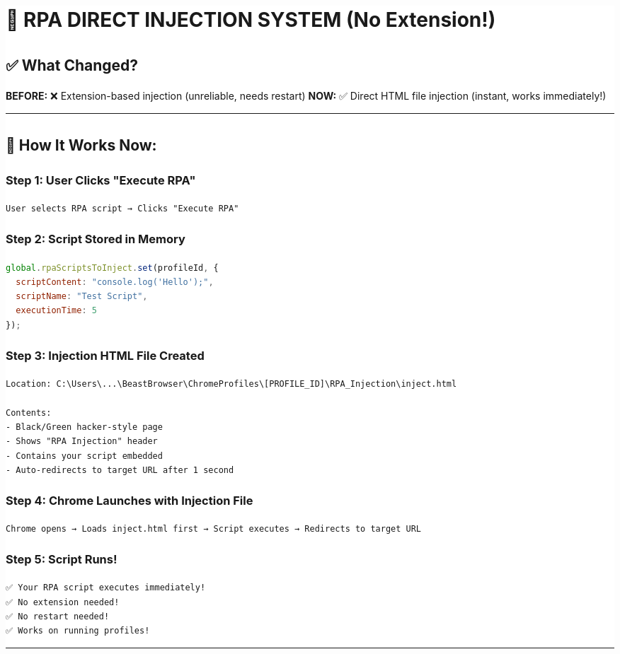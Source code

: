 # 🎯 RPA DIRECT INJECTION SYSTEM (No Extension!)

## ✅ What Changed?

**BEFORE:** ❌ Extension-based injection (unreliable, needs restart)
**NOW:** ✅ Direct HTML file injection (instant, works immediately!)

---

## 🔧 How It Works Now:

### Step 1: User Clicks "Execute RPA"
```
User selects RPA script → Clicks "Execute RPA"
```

### Step 2: Script Stored in Memory
```javascript
global.rpaScriptsToInject.set(profileId, {
  scriptContent: "console.log('Hello');",
  scriptName: "Test Script",
  executionTime: 5
});
```

### Step 3: Injection HTML File Created
```
Location: C:\Users\...\BeastBrowser\ChromeProfiles\[PROFILE_ID]\RPA_Injection\inject.html

Contents:
- Black/Green hacker-style page
- Shows "RPA Injection" header
- Contains your script embedded
- Auto-redirects to target URL after 1 second
```

### Step 4: Chrome Launches with Injection File
```
Chrome opens → Loads inject.html first → Script executes → Redirects to target URL
```

### Step 5: Script Runs!
```
✅ Your RPA script executes immediately!
✅ No extension needed!
✅ No restart needed!
✅ Works on running profiles!
```

---
